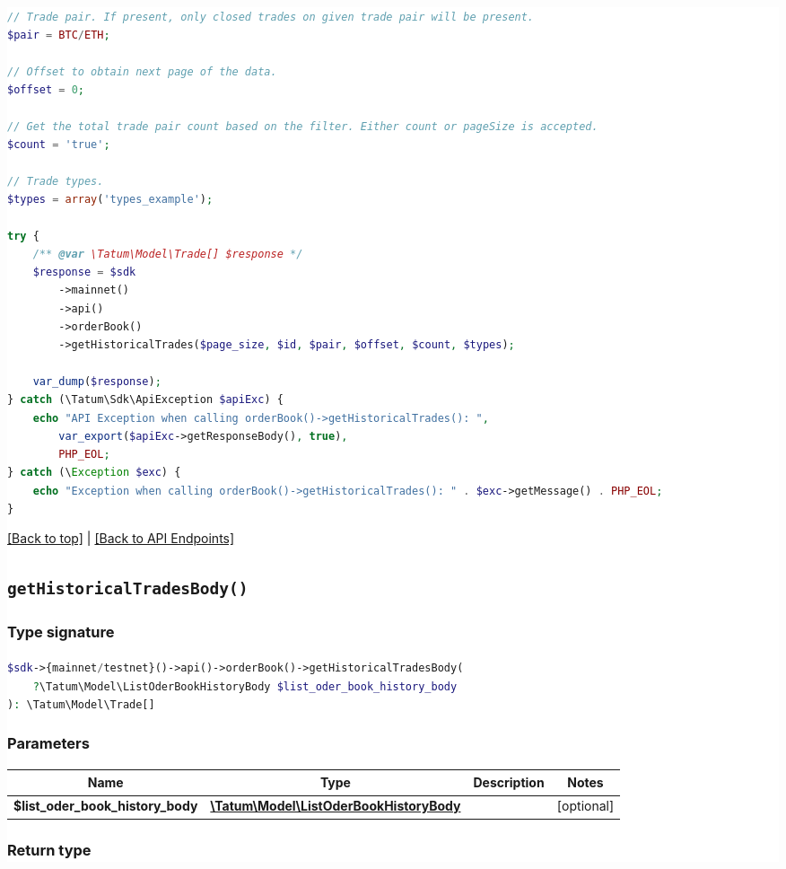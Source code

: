 ```php
// Trade pair. If present, only closed trades on given trade pair will be present.
$pair = BTC/ETH;

// Offset to obtain next page of the data.
$offset = 0;

// Get the total trade pair count based on the filter. Either count or pageSize is accepted.
$count = 'true';

// Trade types.
$types = array('types_example');

try {
    /** @var \Tatum\Model\Trade[] $response */
    $response = $sdk
        ->mainnet()
        ->api()
        ->orderBook()
        ->getHistoricalTrades($page_size, $id, $pair, $offset, $count, $types);
    
    var_dump($response);
} catch (\Tatum\Sdk\ApiException $apiExc) {
    echo "API Exception when calling orderBook()->getHistoricalTrades(): ",
        var_export($apiExc->getResponseBody(), true),
        PHP_EOL;
} catch (\Exception $exc) {
    echo "Exception when calling orderBook()->getHistoricalTrades(): " . $exc->getMessage() . PHP_EOL;
}
```

[[Back to top]](#) | [[Back to API Endpoints]](../index.md#api-endpoints)

## `getHistoricalTradesBody()`

### Type signature

```php
$sdk->{mainnet/testnet}()->api()->orderBook()->getHistoricalTradesBody(
    ?\Tatum\Model\ListOderBookHistoryBody $list_oder_book_history_body
): \Tatum\Model\Trade[]
```

### Parameters

Name | Type | Description  | Notes
------------- | ------------- | ------------- | -------------
 **$list_oder_book_history_body** | [**\Tatum\Model\ListOderBookHistoryBody**](../Model/ListOderBookHistoryBody.md)|  | [optional]

### Return type
